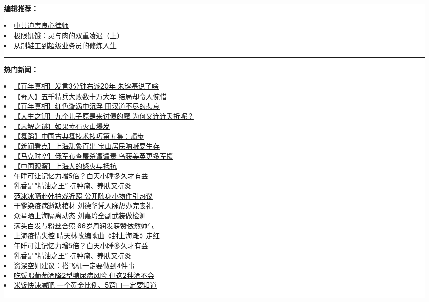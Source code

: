 
<strong>编辑推荐：</strong>
<li><a href="https://github.com/upjkzu3674/djy/blob/master/gb/9/2/9/n2422991.md?dfh#1" target="_blank">中共迫害良心律师</a></li><li><a href="https://github.com/tsiac2612/djy/blob/master/gb/18/3/14/n10217201.md#1" target="_blank">极限饥饿：灵与肉的双重凌迟（上）</a></li><li><a href="https://github.com/tsiac2612/djy/blob/master/gb/17/4/30/n9090867.md#1" target="_blank">从制鞋工到超级业务员的修炼人生</a></li>
<hr>

<strong>热门新闻：</strong>
<li><a href="https://github.com/qscbje3555/djy/blob/master/gb/22/3/18/n13656536.md#1">【百年真相】发言3分钟右派20年 朱镕基说了啥</a></li>
<li><a href="https://github.com/qscbje3555/djy/blob/master/gb/22/3/28/n13678972.md#1">【奇人】五千精兵大败数十万大军 结局却令人惋惜</a></li>
<li><a href="https://github.com/qscbje3555/djy/blob/master/gb/21/12/23/n13456065.md#1">【百年真相】红色漩涡中沉浮 田汉道不尽的悲哀</a></li>
<li><a href="https://github.com/qscbje3555/djy/blob/master/gb/22/3/16/n13649081.md#1">【人生之钥】九个儿子原是来讨债的魔  为何又连连夭折呢？</a></li>
<li><a href="https://github.com/qscbje3555/djy/blob/master/gb/22/4/4/n13693867.md#1">【未解之谜】如果黄石火山爆发</a></li>
<li><a href="https://github.com/qscbje3555/djy/blob/master/gb/22/4/6/n13700595.md#1">【舞蹈】中国古典舞技术技巧第五集：趱步</a></li>
<li><a href="https://github.com/qscbje3555/djy/blob/master/gb/22/4/6/n13700454.md#1">【新闻看点】上海乱象百出 宝山居民呐喊要生存</a></li>
<li><a href="https://github.com/qscbje3555/djy/blob/master/gb/22/4/6/n13699234.md#1">【马克时空】俄军布查屠杀遭谴责 乌获美英更多军援</a></li>
<li><a href="https://github.com/qscbje3555/djy/blob/master/gb/22/4/5/n13697194.md#1">【中国观察】上海人的怒火与抵抗</a></li>
<li><a href="https://github.com/qscbje3555/djy/blob/master/gb/22/4/4/n13695012.md#1">午睡可让记忆力增5倍？白天小睡多久才有益</a></li>
<li><a href="https://github.com/qscbje3555/djy/blob/master/gb/22/4/4/n13694993.md#1">乳香是“精油之王” 抗肿瘤、养肤又抗炎</a></li>
<li><a href="https://github.com/qscbje3555/djy/blob/master/gb/22/4/5/n13697935.md#1">范冰冰晒赴韩拍戏近照 公开随身小物件引热议</a></li>
<li><a href="https://github.com/qscbje3555/djy/blob/master/gb/22/4/4/n13695754.md#1">干爹染疫病逝缺棺材 刘德华凭人脉帮办完丧礼</a></li>
<li><a href="https://github.com/qscbje3555/djy/blob/master/gb/22/4/4/n13695850.md#1">众星晒上海隔离动态 刘嘉玲全副武装做检测</a></li>
<li><a href="https://github.com/qscbje3555/djy/blob/master/gb/22/4/4/n13695675.md#1">满头白发与粉丝合照 66岁周润发获赞依然帅气</a></li>
<li><a href="https://github.com/qscbje3555/djy/blob/master/gb/22/4/6/n13700269.md#1">上海疫情失控 晴天林改编歌曲《封上海滩》走红</a></li>
<li><a href="https://github.com/qscbje3555/djy/blob/master/gb/22/4/4/n13695012.md#1">午睡可让记忆力增5倍？白天小睡多久才有益</a></li>
<li><a href="https://github.com/qscbje3555/djy/blob/master/gb/22/4/4/n13694993.md#1">乳香是“精油之王” 抗肿瘤、养肤又抗炎</a></li>
<li><a href="https://github.com/qscbje3555/djy/blob/master/gb/22/4/4/n13694672.md#1">资深空姐建议：搭飞机一定要做到4件事</a></li>
<li><a href="https://github.com/qscbje3555/djy/blob/master/gb/22/4/4/n13695005.md#1">吃饭喝葡萄酒降2型糖尿病风险 但这2种酒不会</a></li>
<li><a href="https://github.com/qscbje3555/djy/blob/master/gb/22/4/5/n13697193.md#1">米饭快速减肥 一个黄金比例、5窍门一定要知道</a></li>
<hr>
